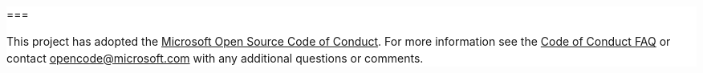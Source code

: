 ===

This project has adopted the [Microsoft Open Source Code of Conduct](http://microsoft.github.io/codeofconduct). For more information see the [Code of Conduct FAQ](http://microsoft.github.io/codeofconduct/faq.md) or contact [opencode@microsoft.com](mailto:opencode@microsoft.com) with any additional questions or comments.

